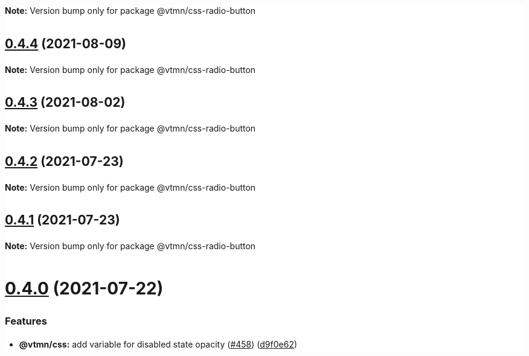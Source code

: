 **Note:** Version bump only for package @vtmn/css-radio-button





## [0.4.4](https://github.com/Decathlon/vitamin-web/compare/@vtmn/css-radio-button@0.4.3...@vtmn/css-radio-button@0.4.4) (2021-08-09)

**Note:** Version bump only for package @vtmn/css-radio-button





## [0.4.3](https://github.com/Decathlon/vitamin-web/compare/@vtmn/css-radio-button@0.4.2...@vtmn/css-radio-button@0.4.3) (2021-08-02)

**Note:** Version bump only for package @vtmn/css-radio-button





## [0.4.2](https://github.com/Decathlon/vitamin-web/compare/@vtmn/css-radio-button@0.4.1...@vtmn/css-radio-button@0.4.2) (2021-07-23)

**Note:** Version bump only for package @vtmn/css-radio-button





## [0.4.1](https://github.com/Decathlon/vitamin-web/compare/@vtmn/css-radio-button@0.4.0...@vtmn/css-radio-button@0.4.1) (2021-07-23)

**Note:** Version bump only for package @vtmn/css-radio-button





# [0.4.0](https://github.com/Decathlon/vitamin-web/compare/@vtmn/css-radio-button@0.3.8...@vtmn/css-radio-button@0.4.0) (2021-07-22)


### Features

* **@vtmn/css:** add variable for disabled state opacity ([#458](https://github.com/Decathlon/vitamin-web/issues/458)) ([d9f0e62](https://github.com/Decathlon/vitamin-web/commit/d9f0e624e55e4c6c1d1cb8672dd159c1879abfbd))




